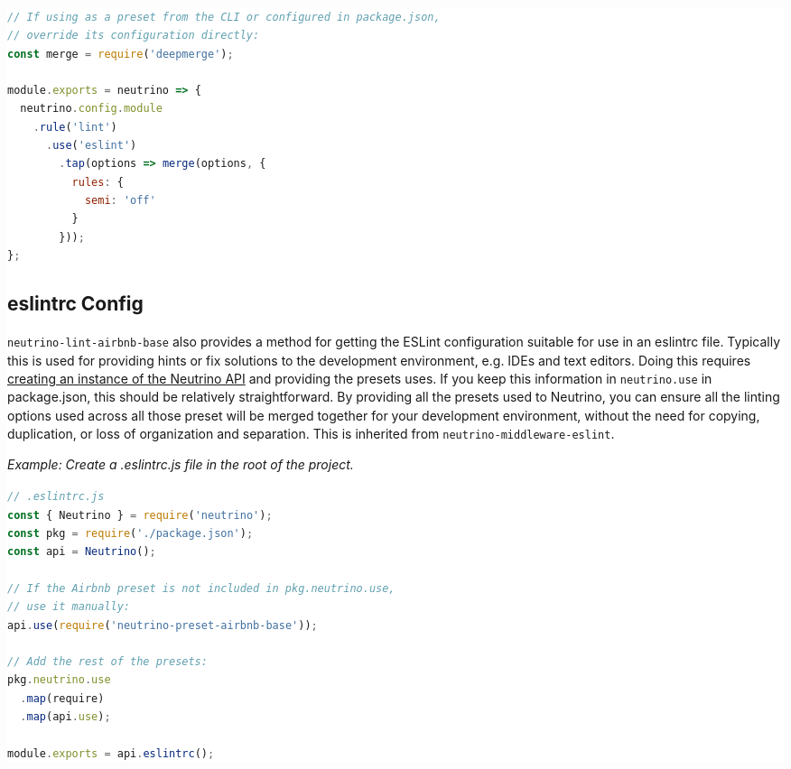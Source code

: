 ```js
// If using as a preset from the CLI or configured in package.json,
// override its configuration directly:
const merge = require('deepmerge');

module.exports = neutrino => {
  neutrino.config.module
    .rule('lint')
      .use('eslint')
        .tap(options => merge(options, {
          rules: {
            semi: 'off'
          }
        }));
};
```

## eslintrc Config

`neutrino-lint-airbnb-base` also provides a method for getting the ESLint configuration suitable for use in an eslintrc
file. Typically this is used for providing hints or fix solutions to the development environment, e.g. IDEs and text
editors. Doing this requires [creating an instance of the Neutrino API](../../api/README.md) and providing the presets uses.
If you keep this information in `neutrino.use` in package.json, this should be relatively straightforward. By
providing all the presets used to Neutrino, you can ensure all the linting options used across all those preset will be
merged together for your development environment, without the need for copying, duplication, or loss of organization and
separation. This is inherited from `neutrino-middleware-eslint`.

_Example: Create a .eslintrc.js file in the root of the project._

```js
// .eslintrc.js
const { Neutrino } = require('neutrino');
const pkg = require('./package.json');
const api = Neutrino();

// If the Airbnb preset is not included in pkg.neutrino.use,
// use it manually:
api.use(require('neutrino-preset-airbnb-base'));

// Add the rest of the presets:
pkg.neutrino.use
  .map(require)
  .map(api.use);

module.exports = api.eslintrc();
```
